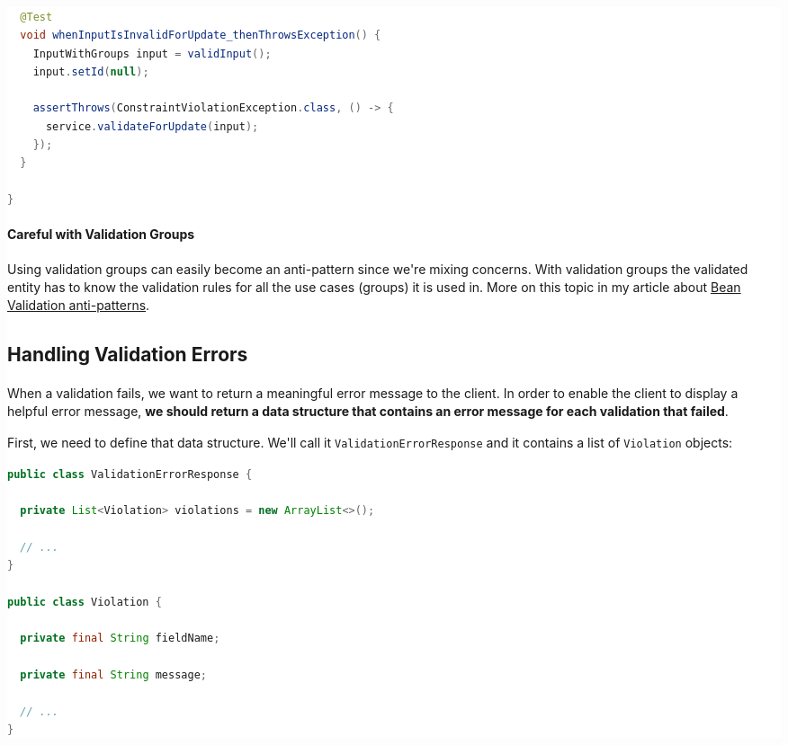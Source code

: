 ```java
  @Test
  void whenInputIsInvalidForUpdate_thenThrowsException() {
    InputWithGroups input = validInput();
    input.setId(null);
    
    assertThrows(ConstraintViolationException.class, () -> {
      service.validateForUpdate(input);
    });
  }

}
```

<div class="notice warning">
  <h4>Careful with Validation Groups</h4>
  Using validation groups can easily become an anti-pattern since we're mixing concerns. With
  validation groups the validated entity has to know the validation rules for all the use cases
  (groups) it is used in. More on this topic in my article about 
  <a href="/bean-validation-anti-patterns/#anti-pattern-3-using-validation-groups-for-use-case-validations">Bean Validation anti-patterns</a>.
</div>

## Handling Validation Errors

When a validation fails, we want to return a meaningful error message to the client. In order to enable the client
to display a helpful error message, **we should return a data structure that contains an error message for each 
validation that failed**.

First, we need to define that data structure. We'll call it `ValidationErrorResponse` and it contains
a list of `Violation` objects:

```java
public class ValidationErrorResponse {

  private List<Violation> violations = new ArrayList<>();

  // ...
}

public class Violation {

  private final String fieldName;

  private final String message;

  // ...
}
``` 
